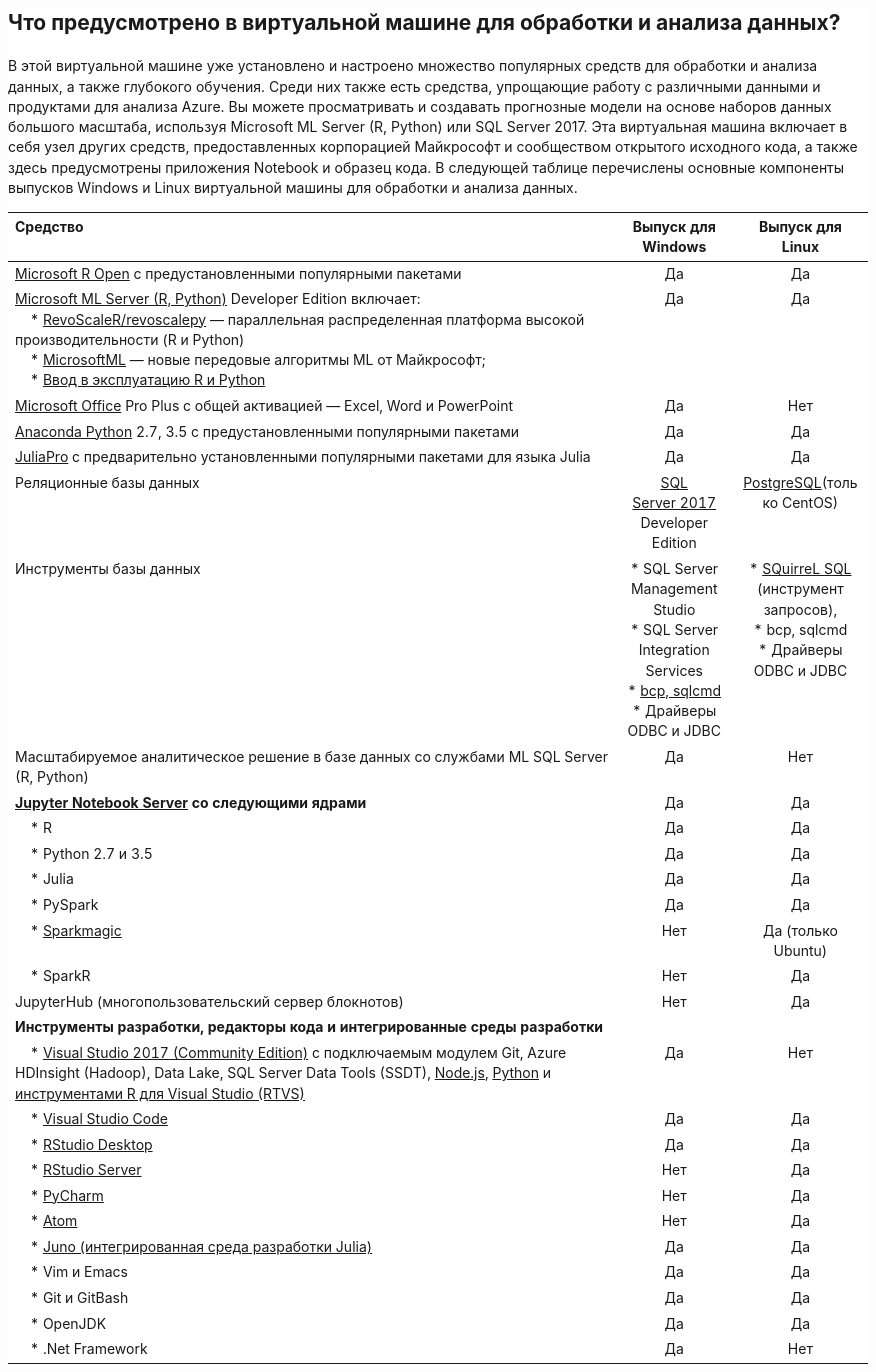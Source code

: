## <a name="whats-included-in-the-data-science-vm"></a>Что предусмотрено в виртуальной машине для обработки и анализа данных?
В этой виртуальной машине уже установлено и настроено множество популярных средств для обработки и анализа данных, а также глубокого обучения. Среди них также есть средства, упрощающие работу с различными данными и продуктами для анализа Azure. Вы можете просматривать и создавать прогнозные модели на основе наборов данных большого масштаба, используя Microsoft ML Server (R, Python) или SQL Server 2017. Эта виртуальная машина включает в себя узел других средств, предоставленных корпорацией Майкрософт и сообществом открытого исходного кода, а также здесь предусмотрены приложения Notebook и образец кода. В следующей таблице перечислены основные компоненты выпусков Windows и Linux виртуальной машины для обработки и анализа данных.


| **Средство**                                                           | **Выпуск для Windows** | **Выпуск для Linux** |
| :------------------------------------------------------------------ |:-------------------:|:------------------:|
| [Microsoft R Open](https://mran.microsoft.com/open/) с предустановленными популярными пакетами   |Да                      | Да             |
| [Microsoft ML Server (R, Python)](https://docs.microsoft.com/machine-learning-server/) Developer Edition включает: <br />  &nbsp;&nbsp;&nbsp;&nbsp;* [RevoScaleR/revoscalepy](https://docs.microsoft.com/machine-learning-server/r/concept-what-is-revoscaler) — параллельная распределенная платформа высокой производительности (R и Python)<br />  &nbsp;&nbsp;&nbsp;&nbsp;* [MicrosoftML](https://docs.microsoft.com/machine-learning-server/r/concept-what-is-the-microsoftml-package) — новые передовые алгоритмы ML от Майкрософт; <br />  &nbsp;&nbsp;&nbsp;&nbsp;* [Ввод в эксплуатацию R и Python](https://docs.microsoft.com/machine-learning-server/what-is-operationalization)                                            |Да                      | Да |
| [Microsoft Office](https://products.office.com/en-us/business/office-365-proplus-business-software) Pro Plus с общей активацией — Excel, Word и PowerPoint   |Да                      |Нет              |
| [Anaconda Python](https://www.continuum.io/) 2.7, 3.5 с предустановленными популярными пакетами    |Да                      |Да              |
| [JuliaPro](https://juliacomputing.com/products/juliapro.html) с предварительно установленными популярными пакетами для языка Julia                         |Да                      |Да              |
| Реляционные базы данных                                                            | [SQL Server 2017](https://www.microsoft.com/sql-server/sql-server-2017) <br/> Developer Edition| [PostgreSQL](https://www.postgresql.org/)(только CentOS) |
| Инструменты базы данных                                                       | * SQL Server Management Studio <br/>* SQL Server Integration Services<br/>* [bcp, sqlcmd](https://docs.microsoft.com/sql/tools/command-prompt-utility-reference-database-engine)<br /> * Драйверы ODBC и JDBC| * [SQuirreL SQL](http://squirrel-sql.sourceforge.net/) (инструмент запросов), <br /> * bcp, sqlcmd <br /> * Драйверы ODBC и JDBC|
| Масштабируемое аналитическое решение в базе данных со службами ML SQL Server (R, Python) | Да     |Нет              |
| **[Jupyter Notebook Server](http://jupyter.org/) со следующими ядрами**                                  | Да     | Да |
|     &nbsp;&nbsp;&nbsp;&nbsp;* R | Да | Да |
|     &nbsp;&nbsp;&nbsp;&nbsp;* Python 2.7 и 3.5 | Да | Да |
|     &nbsp;&nbsp;&nbsp;&nbsp;* Julia | Да | Да |
|     &nbsp;&nbsp;&nbsp;&nbsp;* PySpark | Да | Да |
|     &nbsp;&nbsp;&nbsp;&nbsp;* [Sparkmagic](https://github.com/jupyter-incubator/sparkmagic) | Нет | Да (только Ubuntu) |
|     &nbsp;&nbsp;&nbsp;&nbsp;* SparkR     | Нет | Да |
| JupyterHub (многопользовательский сервер блокнотов)| Нет | Да |
| **Инструменты разработки, редакторы кода и интегрированные среды разработки**| | |
| &nbsp;&nbsp;&nbsp;&nbsp;* [Visual Studio 2017 (Community Edition)](https://www.visualstudio.com/community/) с подключаемым модулем Git, Azure HDInsight (Hadoop), Data Lake, SQL Server Data Tools (SSDT), [Node.js](https://github.com/Microsoft/nodejstools), [Python](http://aka.ms/ptvs) и [инструментами R для Visual Studio (RTVS)](http://microsoft.github.io/RTVS-docs/) | Да | Нет |
| &nbsp;&nbsp;&nbsp;&nbsp;* [Visual Studio Code](https://code.visualstudio.com/) | Да | Да |
| &nbsp;&nbsp;&nbsp;&nbsp;* [RStudio Desktop](https://www.rstudio.com/products/rstudio/#Desktop) | Да | Да |
| &nbsp;&nbsp;&nbsp;&nbsp;* [RStudio Server](https://www.rstudio.com/products/rstudio/#Server) | Нет | Да |
| &nbsp;&nbsp;&nbsp;&nbsp;* [PyCharm](https://www.jetbrains.com/pycharm/) | Нет | Да |
| &nbsp;&nbsp;&nbsp;&nbsp;* [Atom](https://atom.io/) | Нет | Да |
| &nbsp;&nbsp;&nbsp;&nbsp;* [Juno (интегрированная среда разработки Julia)](http://junolab.org/)| Да | Да |
| &nbsp;&nbsp;&nbsp;&nbsp;* Vim и Emacs | Да | Да |
| &nbsp;&nbsp;&nbsp;&nbsp;* Git и GitBash | Да | Да |
| &nbsp;&nbsp;&nbsp;&nbsp;* OpenJDK | Да | Да |
| &nbsp;&nbsp;&nbsp;&nbsp;* .Net Framework | Да | Нет |